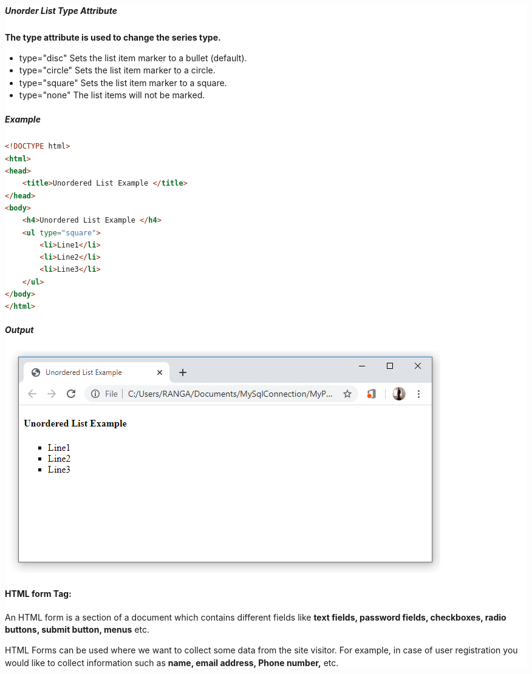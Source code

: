 ##### Unorder List Type Attribute
**The type attribute is used to change the series type.**
* type="disc"	Sets the list item marker to a bullet (default).
* type="circle"	Sets the list item marker to a circle.
* type="square"	Sets the list item marker to a square.
* type="none"	The list items will not be marked.

##### Example
```html
<!DOCTYPE html>
<html>
<head>
	<title>Unordered List Example </title>
</head>
<body>
	<h4>Unordered List Example </h4>
	<ul type="square">
		<li>Line1</li>
		<li>Line2</li>
		<li>Line3</li>
	</ul>
</body>
</html>
```

##### Output

![Output](https://github.com/SIVARANGA/WebDevelopment-Document-HTML5/blob/master/unorder2.PNG?raw=true)

#### HTML form Tag:
An HTML form is a section of a document which contains different fields like **text fields, password fields, checkboxes, radio buttons, submit button, menus** etc.

HTML Forms can be used where we want to collect some data from the site visitor. For example, in case of user registration you would like to collect information such as **name, email address, Phone number,** etc.
